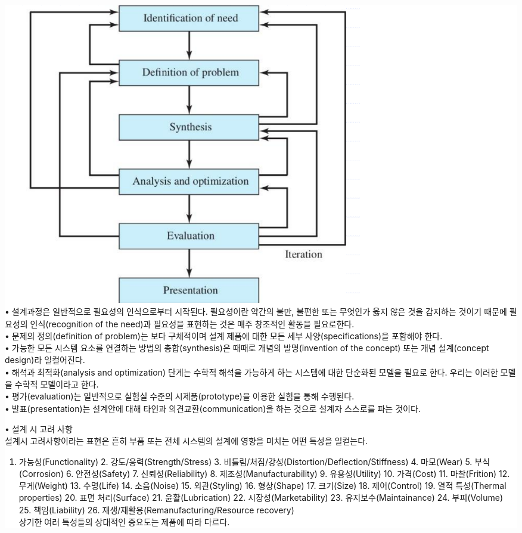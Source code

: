 <img src="/assets/img/기계요소설계1_3_1.png" width="600" height="500"> <br/>
• 설계과정은 일반적으로 필요성의 인식으로부터 시작된다. 필요성이란 약간의 불만, 불편한 또는 무엇인가 옳지 않은 것을 감지하는 것이기 때문에 필요성의 인식(recognition of the need)과 필요성을 표현하는 것은 매주 창조적인 활동을 필요로한다. <br/>
• 문제의 정의(definition of problem)는 보다 구체적이며 설계 제품에 대한 모든 세부 사양(specifications)을 포함해야 한다. <br/>
• 가능한 모든 시스템 요소를 연결하는 방법의 총합(synthesis)은 때때로 개념의 발명(invention of the concept) 또는 개념 설계(concept design)라 일컬어진다. <br/>
• 해석과 최적화(analysis and optimization) 단계는 수학적 해석을 가능하게 하는 시스템에 대한 단순화된 모델을 필요로 한다. 우리는 이러한 모델을 수학적 모델이라고 한다.<br/>
• 평가(evaluation)는 일반적으로 실험실 수준의 시제품(prototype)을 이용한 실험을 통해 수행된다. <br/>
• 발표(presentation)는 설계안에 대해 타인과 의견교환(communication)을 하는 것으로 설계자 스스로를 파는 것이다. <br/>

• 설계 시 고려 사항<br/>
설계시 고려사항이라는 표현은 흔히 부품 또는 전체 시스템의 설계에 영향을 미치는 어떤 특성을 일컫는다. <br/>
1. 가능성(Functionality) 2. 강도/응력(Strength/Stress) 3. 비틀림/처짐/강성(Distortion/Deflection/Stiffness) 4. 마모(Wear) 5. 부식(Corrosion) 6. 안전성(Safety) 7. 신뢰성(Reliability) 8. 제조성(Manufacturability) 9. 유용성(Utility) 10. 가격(Cost) 11. 마찰(Frition) 12. 무게(Weight) 13. 수명(Life) 14. 소음(Noise) 15. 외관(Styling) 16. 형상(Shape) 17. 크기(Size) 18. 제어(Control) 19. 열적 특성(Thermal properties) 20. 표면 처리(Surface) 21. 윤활(Lubrication) 22. 시장성(Marketability) 23. 유지보수(Maintainance) 24. 부피(Volume) 25. 책임(Liability) 26. 재생/재활용(Remanufacturing/Resource recovery) <br/>
상기한 여러 특성들의 상대적인 중요도는 제품에 따라 다르다. 
